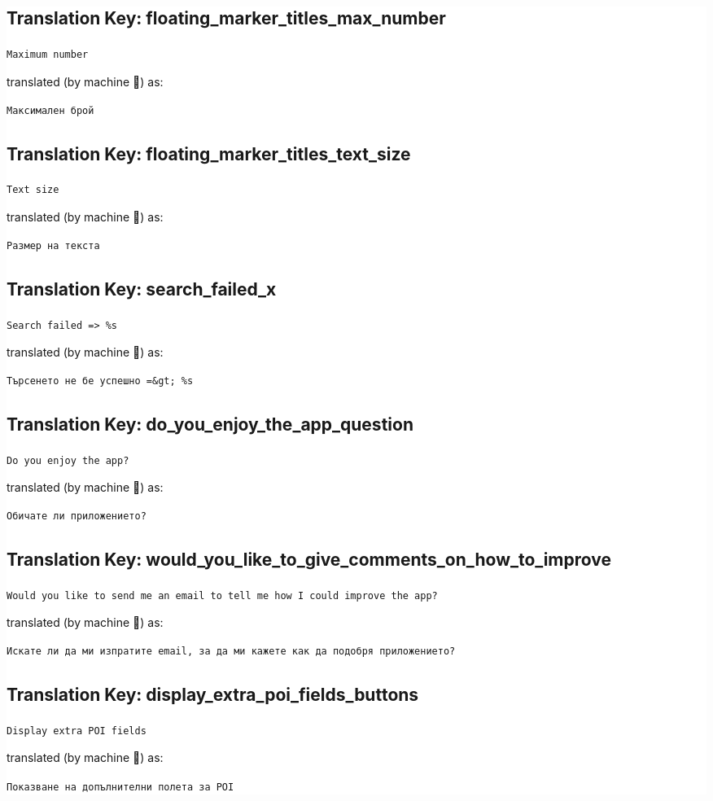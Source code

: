
## Translation Key: floating_marker_titles_max_number
```
Maximum number
```
translated (by machine 🤖) as:
```
Максимален брой
```


## Translation Key: floating_marker_titles_text_size
```
Text size
```
translated (by machine 🤖) as:
```
Размер на текста
```


## Translation Key: search_failed_x
```
Search failed => %s
```
translated (by machine 🤖) as:
```
Търсенето не бе успешно =&gt; %s
```


## Translation Key: do_you_enjoy_the_app_question
```
Do you enjoy the app?
```
translated (by machine 🤖) as:
```
Обичате ли приложението?
```


## Translation Key: would_you_like_to_give_comments_on_how_to_improve
```
Would you like to send me an email to tell me how I could improve the app?
```
translated (by machine 🤖) as:
```
Искате ли да ми изпратите email, за да ми кажете как да подобря приложението?
```


## Translation Key: display_extra_poi_fields_buttons
```
Display extra POI fields
```
translated (by machine 🤖) as:
```
Показване на допълнителни полета за POI
```
